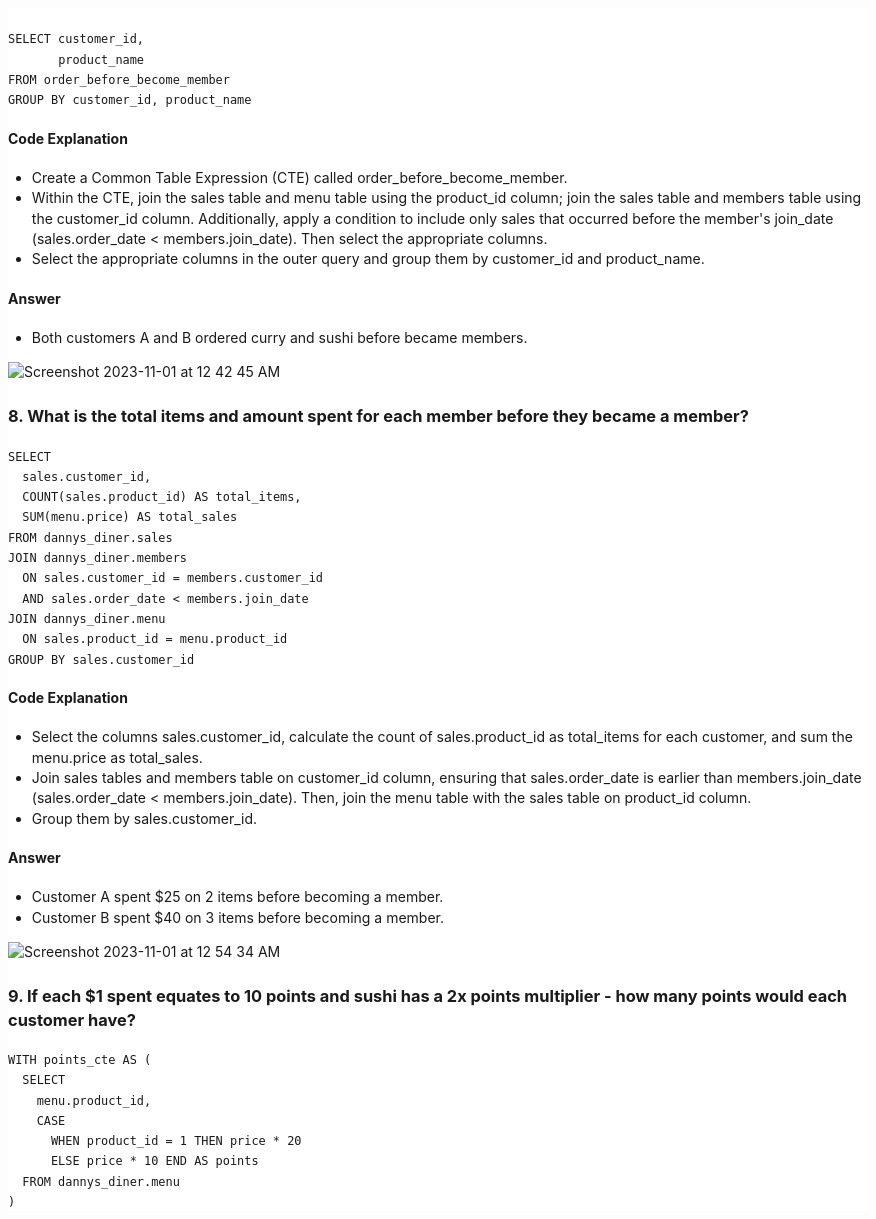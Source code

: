 ```

SELECT customer_id,
       product_name
FROM order_before_become_member
GROUP BY customer_id, product_name
```
#### Code Explanation
- Create a Common Table Expression (CTE) called order_before_become_member.
- Within the CTE, join the sales table and menu table using the product_id column; join the sales table and members table using the customer_id column. Additionally, apply a condition to include only sales that occurred before the member's join_date (sales.order_date < members.join_date). Then select the appropriate columns.
- Select the appropriate columns in the outer query and group them by customer_id and product_name.

#### Answer
- Both customers A and B ordered curry and sushi before became members.

<img width="389" alt="Screenshot 2023-11-01 at 12 42 45 AM" src="https://github.com/ByThaoNguyen/8-Week-SQL-Challenge/assets/116039570/f8f47a09-b4ef-4452-9f13-a31846babdd7">


### 8. What is the total items and amount spent for each member before they became a member?
```
SELECT 
  sales.customer_id, 
  COUNT(sales.product_id) AS total_items, 
  SUM(menu.price) AS total_sales
FROM dannys_diner.sales
JOIN dannys_diner.members
  ON sales.customer_id = members.customer_id
  AND sales.order_date < members.join_date
JOIN dannys_diner.menu
  ON sales.product_id = menu.product_id
GROUP BY sales.customer_id
```
#### Code Explanation
- Select the columns sales.customer_id, calculate the count of sales.product_id as total_items for each customer, and sum the menu.price as total_sales.
- Join sales tables and members table on customer_id column, ensuring that sales.order_date is earlier than members.join_date (sales.order_date < members.join_date). Then, join the menu table with the sales table on product_id column.
- Group them by sales.customer_id.

#### Answer
- Customer A spent $25 on 2 items before becoming a member.
- Customer B spent $40 on 3 items before becoming a member.

<img width="439" alt="Screenshot 2023-11-01 at 12 54 34 AM" src="https://github.com/ByThaoNguyen/8-Week-SQL-Challenge/assets/116039570/7484c8cc-e819-4daf-a9d1-d74eaca772ec">

### 9.  If each $1 spent equates to 10 points and sushi has a 2x points multiplier - how many points would each customer have?
```
WITH points_cte AS (
  SELECT 
    menu.product_id, 
    CASE
      WHEN product_id = 1 THEN price * 20
      ELSE price * 10 END AS points
  FROM dannys_diner.menu
)

```